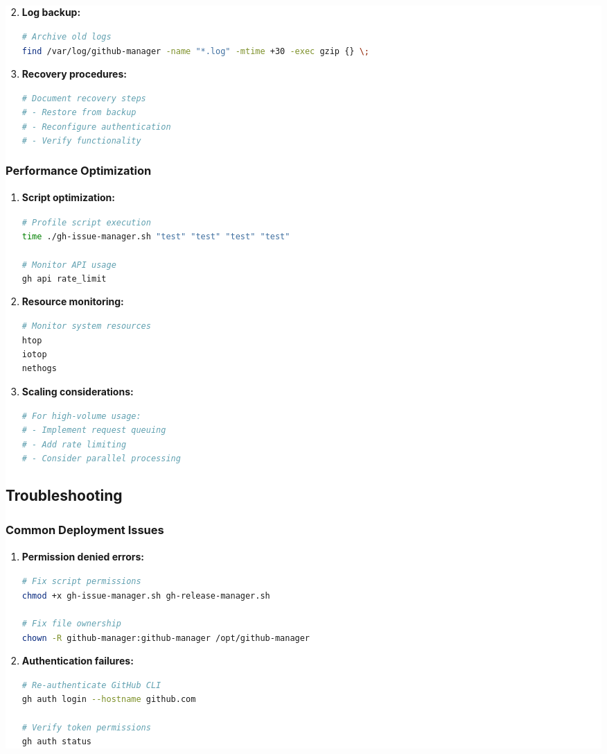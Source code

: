 2. **Log backup:**
   ```bash
   # Archive old logs
   find /var/log/github-manager -name "*.log" -mtime +30 -exec gzip {} \;
   ```

3. **Recovery procedures:**
   ```bash
   # Document recovery steps
   # - Restore from backup
   # - Reconfigure authentication
   # - Verify functionality
   ```

### Performance Optimization

1. **Script optimization:**
   ```bash
   # Profile script execution
   time ./gh-issue-manager.sh "test" "test" "test" "test"
   
   # Monitor API usage
   gh api rate_limit
   ```

2. **Resource monitoring:**
   ```bash
   # Monitor system resources
   htop
   iotop
   nethogs
   ```

3. **Scaling considerations:**
   ```bash
   # For high-volume usage:
   # - Implement request queuing
   # - Add rate limiting
   # - Consider parallel processing
   ```

## Troubleshooting

### Common Deployment Issues

1. **Permission denied errors:**
   ```bash
   # Fix script permissions
   chmod +x gh-issue-manager.sh gh-release-manager.sh
   
   # Fix file ownership
   chown -R github-manager:github-manager /opt/github-manager
   ```

2. **Authentication failures:**
   ```bash
   # Re-authenticate GitHub CLI
   gh auth login --hostname github.com
   
   # Verify token permissions
   gh auth status
   ```
